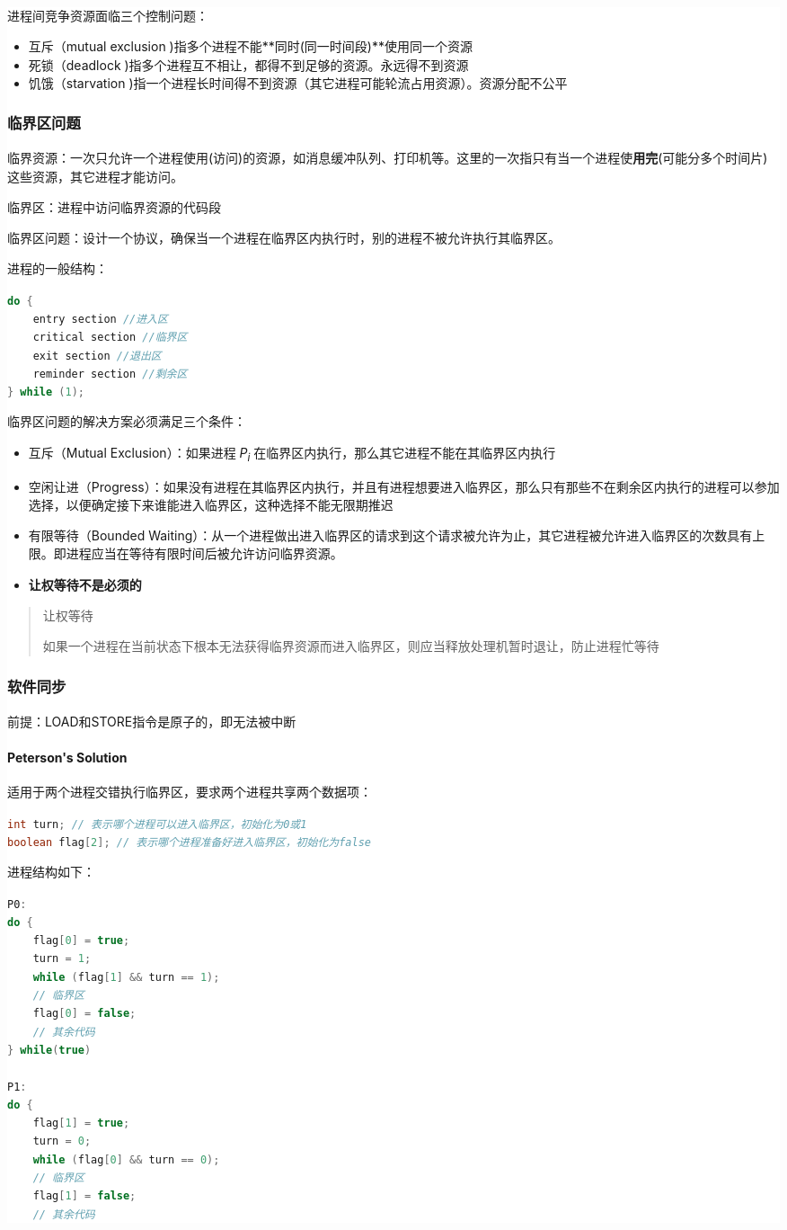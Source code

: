 进程间竞争资源面临三个控制问题：

- 互斥（mutual exclusion )指多个进程不能**同时(同一时间段)**使用同一个资源
- 死锁（deadlock )指多个进程互不相让，都得不到足够的资源。永远得不到资源
- 饥饿（starvation )指一个进程长时间得不到资源（其它进程可能轮流占用资源）。资源分配不公平

### 临界区问题

临界资源：一次只允许一个进程使用(访问)的资源，如消息缓冲队列、打印机等。这里的一次指只有当一个进程使**用完**(可能分多个时间片)这些资源，其它进程才能访问。

临界区：进程中访问临界资源的代码段

临界区问题：设计一个协议，确保当一个进程在临界区内执行时，别的进程不被允许执行其临界区。

进程的一般结构：

```c
do {
    entry section //进入区
    critical section //临界区
    exit section //退出区
    reminder section //剩余区
} while (1);
```

临界区问题的解决方案必须满足三个条件：

- 互斥（Mutual Exclusion）：如果进程 $P_i$ 在临界区内执行，那么其它进程不能在其临界区内执行
- 空闲让进（Progress）：如果没有进程在其临界区内执行，并且有进程想要进入临界区，那么只有那些不在剩余区内执行的进程可以参加选择，以便确定接下来谁能进入临界区，这种选择不能无限期推迟
- 有限等待（Bounded Waiting）：从一个进程做出进入临界区的请求到这个请求被允许为止，其它进程被允许进入临界区的次数具有上限。即进程应当在等待有限时间后被允许访问临界资源。

- **让权等待不是必须的**

>让权等待
>
>如果一个进程在当前状态下根本无法获得临界资源而进入临界区，则应当释放处理机暂时退让，防止进程忙等待

### 软件同步

前提：LOAD和STORE指令是原子的，即无法被中断

#### Peterson's Solution

适用于两个进程交错执行临界区，要求两个进程共享两个数据项：

```java
int turn; // 表示哪个进程可以进入临界区，初始化为0或1
boolean flag[2]; // 表示哪个进程准备好进入临界区，初始化为false
```

进程结构如下：

```java
P0:
do {
    flag[0] = true;
    turn = 1;
    while (flag[1] && turn == 1);
    // 临界区
    flag[0] = false;
    // 其余代码
} while(true)

P1:
do {
    flag[1] = true;
    turn = 0;
    while (flag[0] && turn == 0);
    // 临界区
    flag[1] = false;
    // 其余代码
```